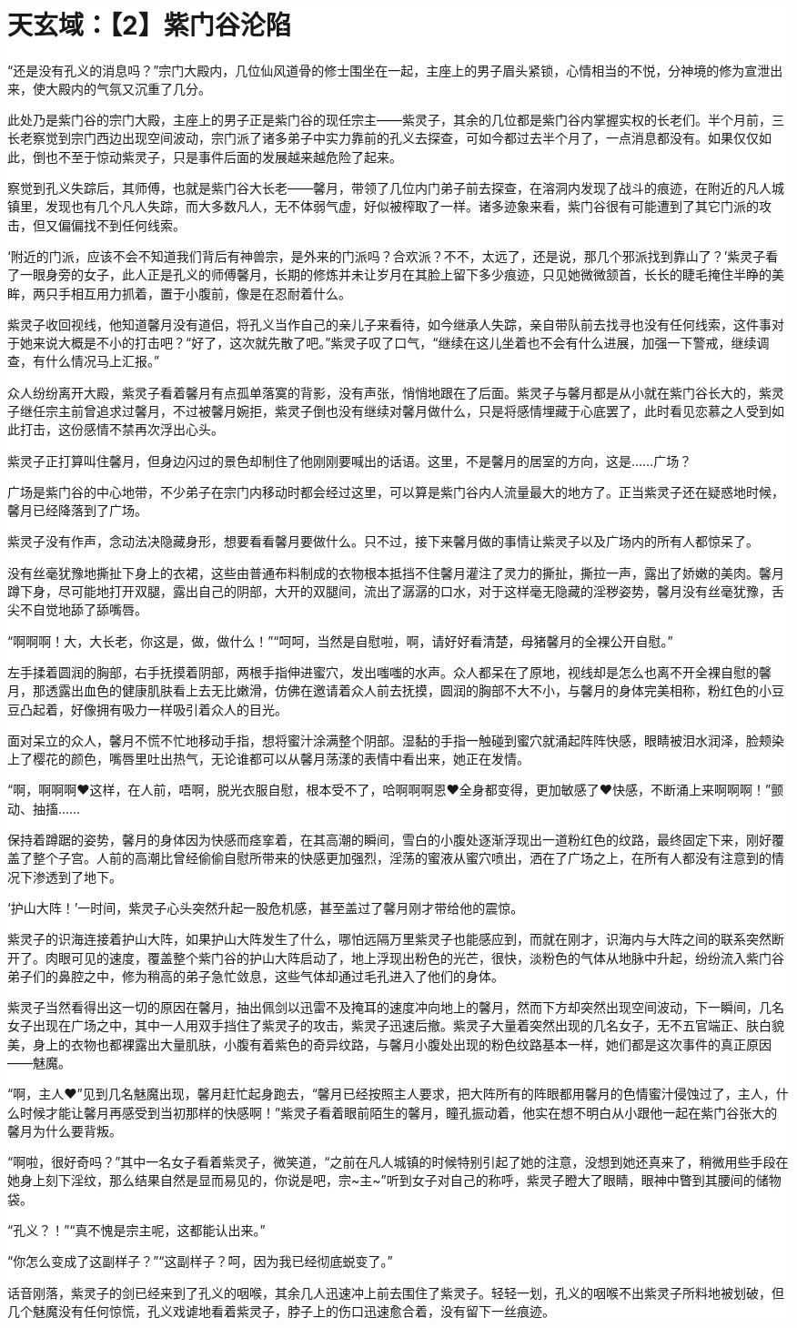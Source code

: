 # 天玄域：【2】紫门谷沦陷

“还是没有孔义的消息吗？”宗门大殿内，几位仙风道骨的修士围坐在一起，主座上的男子眉头紧锁，心情相当的不悦，分神境的修为宣泄出来，使大殿内的气氛又沉重了几分。

此处乃是紫门谷的宗门大殿，主座上的男子正是紫门谷的现任宗主——紫灵子，其余的几位都是紫门谷内掌握实权的长老们。半个月前，三长老察觉到宗门西边出现空间波动，宗门派了诸多弟子中实力靠前的孔义去探查，可如今都过去半个月了，一点消息都没有。如果仅仅如此，倒也不至于惊动紫灵子，只是事件后面的发展越来越危险了起来。

察觉到孔义失踪后，其师傅，也就是紫门谷大长老——馨月，带领了几位内门弟子前去探查，在溶洞内发现了战斗的痕迹，在附近的凡人城镇里，发现也有几个凡人失踪，而大多数凡人，无不体弱气虚，好似被榨取了一样。诸多迹象来看，紫门谷很有可能遭到了其它门派的攻击，但又偏偏找不到任何线索。

‘附近的门派，应该不会不知道我们背后有神兽宗，是外来的门派吗？合欢派？不不，太远了，还是说，那几个邪派找到靠山了？’紫灵子看了一眼身旁的女子，此人正是孔义的师傅馨月，长期的修炼并未让岁月在其脸上留下多少痕迹，只见她微微颔首，长长的睫毛掩住半睁的美眸，两只手相互用力抓着，置于小腹前，像是在忍耐着什么。

紫灵子收回视线，他知道馨月没有道侣，将孔义当作自己的亲儿子来看待，如今继承人失踪，亲自带队前去找寻也没有任何线索，这件事对于她来说大概是不小的打击吧？“好了，这次就先散了吧。”紫灵子叹了口气，“继续在这儿坐着也不会有什么进展，加强一下警戒，继续调查，有什么情况马上汇报。”

众人纷纷离开大殿，紫灵子看着馨月有点孤单落寞的背影，没有声张，悄悄地跟在了后面。紫灵子与馨月都是从小就在紫门谷长大的，紫灵子继任宗主前曾追求过馨月，不过被馨月婉拒，紫灵子倒也没有继续对馨月做什么，只是将感情埋藏于心底罢了，此时看见恋慕之人受到如此打击，这份感情不禁再次浮出心头。

紫灵子正打算叫住馨月，但身边闪过的景色却制住了他刚刚要喊出的话语。这里，不是馨月的居室的方向，这是……广场？

广场是紫门谷的中心地带，不少弟子在宗门内移动时都会经过这里，可以算是紫门谷内人流量最大的地方了。正当紫灵子还在疑惑地时候，馨月已经降落到了广场。

紫灵子没有作声，念动法决隐藏身形，想要看看馨月要做什么。只不过，接下来馨月做的事情让紫灵子以及广场内的所有人都惊呆了。

没有丝毫犹豫地撕扯下身上的衣裙，这些由普通布料制成的衣物根本抵挡不住馨月灌注了灵力的撕扯，撕拉一声，露出了娇嫩的美肉。馨月蹲下身，尽可能地打开双腿，露出自己的阴部，大开的双腿间，流出了潺潺的口水，对于这样毫无隐藏的淫秽姿势，馨月没有丝毫犹豫，舌尖不自觉地舔了舔嘴唇。

“啊啊啊！大，大长老，你这是，做，做什么！”“呵呵，当然是自慰啦，啊，请好好看清楚，母猪馨月的全裸公开自慰。”

左手揉着圆润的胸部，右手抚摸着阴部，两根手指伸进蜜穴，发出嗤嗤的水声。众人都呆在了原地，视线却是怎么也离不开全裸自慰的馨月，那透露出血色的健康肌肤看上去无比嫩滑，仿佛在邀请着众人前去抚摸，圆润的胸部不大不小，与馨月的身体完美相称，粉红色的小豆豆凸起着，好像拥有吸力一样吸引着众人的目光。

面对呆立的众人，馨月不慌不忙地移动手指，想将蜜汁涂满整个阴部。湿黏的手指一触碰到蜜穴就涌起阵阵快感，眼睛被泪水润泽，脸颊染上了樱花的颜色，嘴唇里吐出热气，无论谁都可以从馨月荡漾的表情中看出来，她正在发情。

“啊，啊啊啊♥这样，在人前，唔啊，脱光衣服自慰，根本受不了，哈啊啊啊恩♥全身都变得，更加敏感了♥快感，不断涌上来啊啊啊！”颤动、抽搐……

保持着蹲踞的姿势，馨月的身体因为快感而痉挛着，在其高潮的瞬间，雪白的小腹处逐渐浮现出一道粉红色的纹路，最终固定下来，刚好覆盖了整个子宫。人前的高潮比曾经偷偷自慰所带来的快感更加强烈，淫荡的蜜液从蜜穴喷出，洒在了广场之上，在所有人都没有注意到的情况下渗透到了地下。

‘护山大阵！’一时间，紫灵子心头突然升起一股危机感，甚至盖过了馨月刚才带给他的震惊。

紫灵子的识海连接着护山大阵，如果护山大阵发生了什么，哪怕远隔万里紫灵子也能感应到，而就在刚才，识海内与大阵之间的联系突然断开了。肉眼可见的速度，覆盖整个紫门谷的护山大阵启动了，地上浮现出粉色的光芒，很快，淡粉色的气体从地脉中升起，纷纷流入紫门谷弟子们的鼻腔之中，修为稍高的弟子急忙敛息，这些气体却通过毛孔进入了他们的身体。

紫灵子当然看得出这一切的原因在馨月，抽出佩剑以迅雷不及掩耳的速度冲向地上的馨月，然而下方却突然出现空间波动，下一瞬间，几名女子出现在广场之中，其中一人用双手挡住了紫灵子的攻击，紫灵子迅速后撤。紫灵子大量着突然出现的几名女子，无不五官端正、肤白貌美，身上的衣物也都裸露出大量肌肤，小腹有着紫色的奇异纹路，与馨月小腹处出现的粉色纹路基本一样，她们都是这次事件的真正原因——魅魔。

“啊，主人♥”见到几名魅魔出现，馨月赶忙起身跑去，“馨月已经按照主人要求，把大阵所有的阵眼都用馨月的色情蜜汁侵蚀过了，主人，什么时候才能让馨月再感受到当初那样的快感啊！”紫灵子看着眼前陌生的馨月，瞳孔振动着，他实在想不明白从小跟他一起在紫门谷张大的馨月为什么要背叛。

“啊啦，很好奇吗？”其中一名女子看着紫灵子，微笑道，“之前在凡人城镇的时候特别引起了她的注意，没想到她还真来了，稍微用些手段在她身上刻下淫纹，那么结果自然是显而易见的，你说是吧，宗~主~”听到女子对自己的称呼，紫灵子瞪大了眼睛，眼神中瞥到其腰间的储物袋。

“孔义？！”“真不愧是宗主呢，这都能认出来。”

“你怎么变成了这副样子？”“这副样子？呵，因为我已经彻底蜕变了。”

话音刚落，紫灵子的剑已经来到了孔义的咽喉，其余几人迅速冲上前去围住了紫灵子。轻轻一划，孔义的咽喉不出紫灵子所料地被划破，但几个魅魔没有任何惊慌，孔义戏谑地看着紫灵子，脖子上的伤口迅速愈合着，没有留下一丝痕迹。

